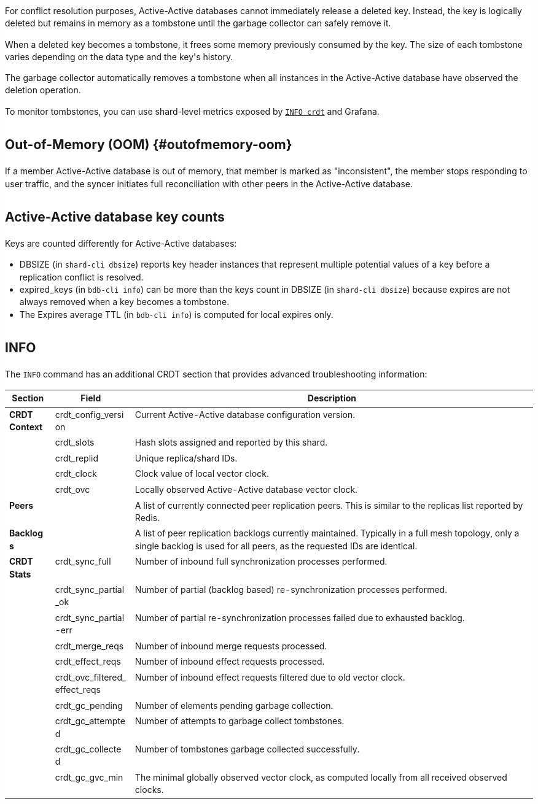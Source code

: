For conflict resolution purposes, Active-Active databases cannot immediately release a deleted key. Instead, the key is logically deleted but remains in memory as a tombstone until the garbage collector can safely remove it.

When a deleted key becomes a tombstone, it frees some memory previously consumed by the key. The size of each tombstone varies depending on the data type and the key's history.

The garbage collector automatically removes a tombstone when all instances in the Active-Active database have observed the deletion operation.

To monitor tombstones, you can use shard-level metrics exposed by [`INFO crdt`](#info) and Grafana.

## Out-of-Memory (OOM) {#outofmemory-oom}

If a member Active-Active database is out of memory, that member is marked as
"inconsistent", the member stops responding to user traffic, and
the syncer initiates full reconciliation with other peers in the Active-Active database.

## Active-Active database key counts

Keys are counted differently for Active-Active databases:

- DBSIZE (in `shard-cli dbsize`) reports key header instances
    that represent multiple potential values of a key before a replication conflict is resolved.
- expired_keys (in `bdb-cli info`) can be more than the keys count in DBSIZE (in `shard-cli dbsize`) 
    because expires are not always removed when a key becomes a tombstone.
- The Expires average TTL (in `bdb-cli info`) is computed for local expires only.

## INFO

The `INFO` command has an additional CRDT section that provides advanced troubleshooting information:

|  **Section** | **Field** | **Description** |
|  ------ | ------ | ------ |
|  **CRDT Context** | crdt_config_version | Current Active-Active database configuration version. |
|   | crdt_slots | Hash slots assigned and reported by this shard. |
|   | crdt_replid | Unique replica/shard IDs. |
|   | crdt_clock | Clock value of local vector clock. |
|   | crdt_ovc | Locally observed Active-Active database vector clock. |
|  **Peers** | | A list of currently connected peer replication peers. This is similar to the replicas list reported by Redis. |
|  **Backlogs** | | A list of peer replication backlogs currently maintained. Typically in a full mesh topology, only a single backlog is used for all peers, as the requested IDs are identical. |
|  **CRDT Stats** | crdt_sync_full | Number of inbound full synchronization processes performed. |
|   | crdt_sync_partial_ok | Number of partial (backlog based) re-synchronization processes performed. |
|   | crdt_sync_partial-err | Number of partial re-synchronization processes failed due to exhausted backlog. |
|   | crdt_merge_reqs | Number of inbound merge requests processed. |
|   | crdt_effect_reqs | Number of inbound effect requests processed. |
|   | crdt_ovc_filtered_effect_reqs | Number of inbound effect requests filtered due to old vector clock. |
|   | crdt_gc_pending | Number of elements pending garbage collection. |
|   | crdt_gc_attempted | Number of attempts to garbage collect tombstones. |
|   | crdt_gc_collected | Number of tombstones garbage collected successfully. |
|   | crdt_gc_gvc_min | The minimal globally observed vector clock, as computed locally from all received observed clocks. |